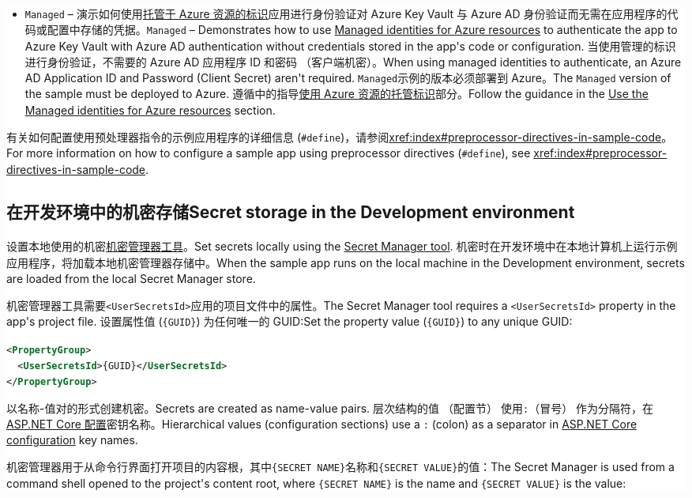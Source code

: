 * <span data-ttu-id="0aa60-123">`Managed` &ndash; 演示如何使用[托管于 Azure 资源的标识](/azure/active-directory/managed-identities-azure-resources/overview)应用进行身份验证对 Azure Key Vault 与 Azure AD 身份验证而无需在应用程序的代码或配置中存储的凭据。</span><span class="sxs-lookup"><span data-stu-id="0aa60-123">`Managed` &ndash; Demonstrates how to use [Managed identities for Azure resources](/azure/active-directory/managed-identities-azure-resources/overview) to authenticate the app to Azure Key Vault with Azure AD authentication without credentials stored in the app's code or configuration.</span></span> <span data-ttu-id="0aa60-124">当使用管理的标识进行身份验证，不需要的 Azure AD 应用程序 ID 和密码 （客户端机密）。</span><span class="sxs-lookup"><span data-stu-id="0aa60-124">When using managed identities to authenticate, an Azure AD Application ID and Password (Client Secret) aren't required.</span></span> <span data-ttu-id="0aa60-125">`Managed`示例的版本必须部署到 Azure。</span><span class="sxs-lookup"><span data-stu-id="0aa60-125">The `Managed` version of the sample must be deployed to Azure.</span></span> <span data-ttu-id="0aa60-126">遵循中的指导[使用 Azure 资源的托管标识](#use-managed-identities-for-azure-resources)部分。</span><span class="sxs-lookup"><span data-stu-id="0aa60-126">Follow the guidance in the [Use the Managed identities for Azure resources](#use-managed-identities-for-azure-resources) section.</span></span>

<span data-ttu-id="0aa60-127">有关如何配置使用预处理器指令的示例应用程序的详细信息 (`#define`)，请参阅<xref:index#preprocessor-directives-in-sample-code>。</span><span class="sxs-lookup"><span data-stu-id="0aa60-127">For more information on how to configure a sample app using preprocessor directives (`#define`), see <xref:index#preprocessor-directives-in-sample-code>.</span></span>

## <a name="secret-storage-in-the-development-environment"></a><span data-ttu-id="0aa60-128">在开发环境中的机密存储</span><span class="sxs-lookup"><span data-stu-id="0aa60-128">Secret storage in the Development environment</span></span>

<span data-ttu-id="0aa60-129">设置本地使用的机密[机密管理器工具](xref:security/app-secrets)。</span><span class="sxs-lookup"><span data-stu-id="0aa60-129">Set secrets locally using the [Secret Manager tool](xref:security/app-secrets).</span></span> <span data-ttu-id="0aa60-130">机密时在开发环境中在本地计算机上运行示例应用程序，将加载本地机密管理器存储中。</span><span class="sxs-lookup"><span data-stu-id="0aa60-130">When the sample app runs on the local machine in the Development environment, secrets are loaded from the local Secret Manager store.</span></span>

<span data-ttu-id="0aa60-131">机密管理器工具需要`<UserSecretsId>`应用的项目文件中的属性。</span><span class="sxs-lookup"><span data-stu-id="0aa60-131">The Secret Manager tool requires a `<UserSecretsId>` property in the app's project file.</span></span> <span data-ttu-id="0aa60-132">设置属性值 (`{GUID}`) 为任何唯一的 GUID:</span><span class="sxs-lookup"><span data-stu-id="0aa60-132">Set the property value (`{GUID}`) to any unique GUID:</span></span>

```xml
<PropertyGroup>
  <UserSecretsId>{GUID}</UserSecretsId>
</PropertyGroup>
```

<span data-ttu-id="0aa60-133">以名称-值对的形式创建机密。</span><span class="sxs-lookup"><span data-stu-id="0aa60-133">Secrets are created as name-value pairs.</span></span> <span data-ttu-id="0aa60-134">层次结构的值 （配置节） 使用`:`（冒号） 作为分隔符，在[ASP.NET Core 配置](xref:fundamentals/configuration/index)密钥名称。</span><span class="sxs-lookup"><span data-stu-id="0aa60-134">Hierarchical values (configuration sections) use a `:` (colon) as a separator in [ASP.NET Core configuration](xref:fundamentals/configuration/index) key names.</span></span>

<span data-ttu-id="0aa60-135">机密管理器用于从命令行界面打开项目的内容根，其中`{SECRET NAME}`名称和`{SECRET VALUE}`的值：</span><span class="sxs-lookup"><span data-stu-id="0aa60-135">The Secret Manager is used from a command shell opened to the project's content root, where `{SECRET NAME}` is the name and `{SECRET VALUE}` is the value:</span></span>

